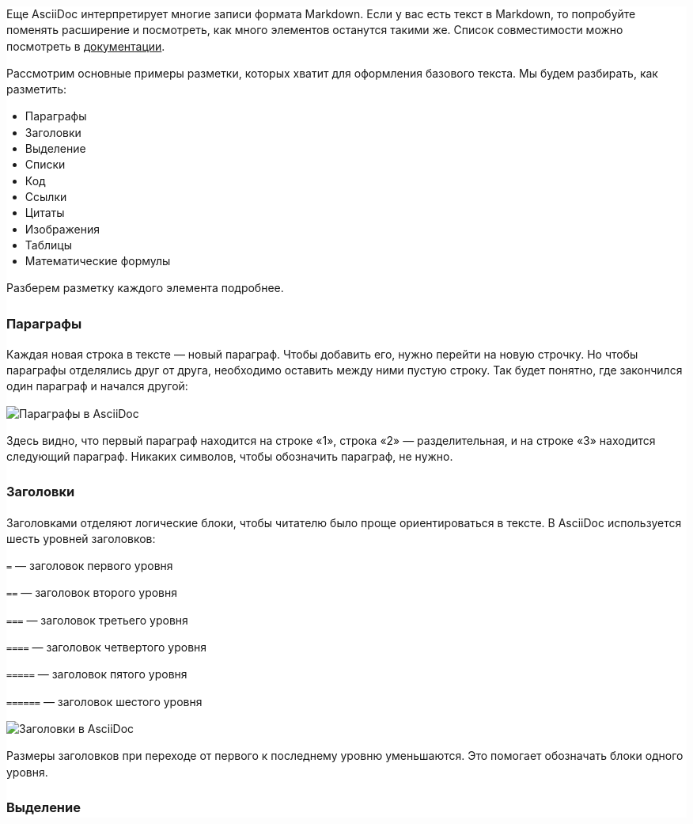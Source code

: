 Еще AsciiDoc интерпретирует многие записи формата Markdown. Если у вас есть текст в Markdown, то попробуйте поменять расширение и посмотреть, как много элементов останутся такими же. Список совместимости можно посмотреть в [документации](https://docs.asciidoctor.org/asciidoc/latest/syntax-quick-reference/#markdown-compatibility).

Рассмотрим основные примеры разметки, которых хватит для оформления базового текста. Мы будем разбирать, как разметить:

* Параграфы
* Заголовки
* Выделение
* Списки
* Код
* Ссылки
* Цитаты
* Изображения
* Таблицы
* Математические формулы

Разберем разметку каждого элемента подробнее.

### Параграфы

Каждая новая строка в тексте — новый параграф. Чтобы добавить его, нужно перейти на новую строчку. Но чтобы параграфы отделялись друг от друга, необходимо оставить между ними пустую строку. Так будет понятно, где закончился один параграф и начался другой:

![Параграфы в AsciiDoc](/assets/images/asciidoc/asciidoc_paragraph.png)

Здесь видно, что первый параграф находится на строке «1», строка «2» — разделительная, и на строке «3» находится следующий параграф. Никаких символов, чтобы обозначить параграф, не нужно.

### Заголовки

Заголовками отделяют логические блоки, чтобы читателю было проще ориентироваться в тексте. В AsciiDoc используется шесть уровней заголовков:

`=` — заголовок первого уровня

`==` — заголовок второго уровня

`===` — заголовок третьего уровня

`====` — заголовок четвертого уровня

`=====` — заголовок пятого уровня

`======` — заголовок шестого уровня

![Заголовки в AsciiDoc](/assets/images/asciidoc/asciidoc_headers.png)

Размеры заголовков при переходе от первого к последнему уровню уменьшаются. Это помогает обозначать блоки одного уровня.

### Выделение
